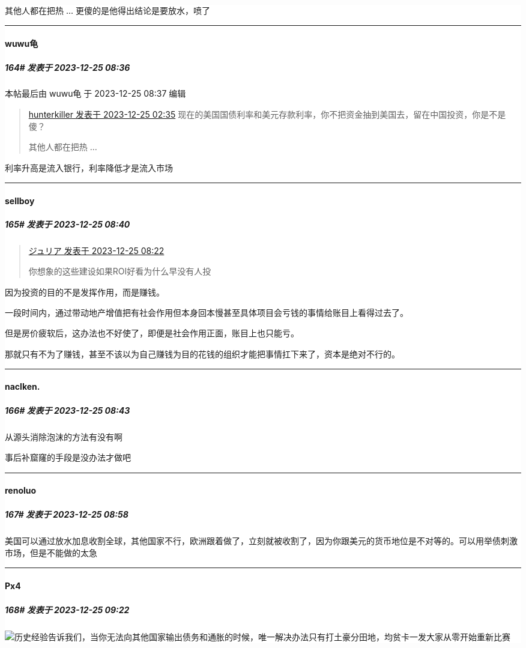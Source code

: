 其他人都在把热 ...</blockquote>
更傻的是他得出结论是要放水，喷了

*****

####  wuwu龟  
##### 164#       发表于 2023-12-25 08:36

 本帖最后由 wuwu龟 于 2023-12-25 08:37 编辑 
<blockquote><a href="httphttps://bbs.saraba1st.com/2b/forum.php?mod=redirect&amp;goto=findpost&amp;pid=63430442&amp;ptid=2163544" target="_blank">hunterkiller 发表于 2023-12-25 02:35</a>
现在的美国国债利率和美元存款利率，你不把资金抽到美国去，留在中国投资，你是不是傻？

其他人都在把热 ...</blockquote>
利率升高是流入银行，利率降低才是流入市场

*****

####  sellboy  
##### 165#       发表于 2023-12-25 08:40

<blockquote><a href="httphttps://bbs.saraba1st.com/2b/forum.php?mod=redirect&amp;goto=findpost&amp;pid=63430833&amp;ptid=2163544" target="_blank">ジュリア 发表于 2023-12-25 08:22</a>

你想象的这些建设如果ROI好看为什么早没有人投</blockquote>
因为投资的目的不是发挥作用，而是赚钱。

一段时间内，通过带动地产增值把有社会作用但本身回本慢甚至具体项目会亏钱的事情给账目上看得过去了。

但是房价疲软后，这办法也不好使了，即便是社会作用正面，账目上也只能亏。

那就只有不为了赚钱，甚至不该以为自己赚钱为目的花钱的组织才能把事情扛下来了，资本是绝对不行的。

*****

####  naclken.  
##### 166#       发表于 2023-12-25 08:43

从源头消除泡沫的方法有没有啊

事后补窟窿的手段是没办法才做吧


*****

####  renoluo  
##### 167#       发表于 2023-12-25 08:58

美国可以通过放水加息收割全球，其他国家不行，欧洲跟着做了，立刻就被收割了，因为你跟美元的货币地位是不对等的。可以用举债刺激市场，但是不能做的太急


*****

####  Px4  
##### 168#       发表于 2023-12-25 09:22

<img src="https://static.saraba1st.com/image/smiley/face2017/067.png" referrerpolicy="no-referrer">历史经验告诉我们，当你无法向其他国家输出债务和通胀的时候，唯一解决办法只有打土豪分田地，均贫卡一发大家从零开始重新比赛

